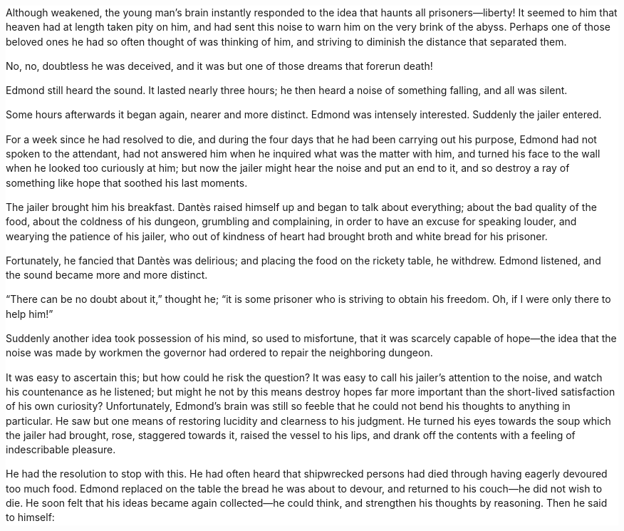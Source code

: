 Although weakened, the young man’s brain instantly responded to the idea
that haunts all prisoners—liberty! It seemed to him that heaven had at
length taken pity on him, and had sent this noise to warn him on the
very brink of the abyss. Perhaps one of those beloved ones he had so
often thought of was thinking of him, and striving to diminish the
distance that separated them.

No, no, doubtless he was deceived, and it was but one of those dreams
that forerun death!

Edmond still heard the sound. It lasted nearly three hours; he then
heard a noise of something falling, and all was silent.

Some hours afterwards it began again, nearer and more distinct. Edmond
was intensely interested. Suddenly the jailer entered.

For a week since he had resolved to die, and during the four days that
he had been carrying out his purpose, Edmond had not spoken to the
attendant, had not answered him when he inquired what was the matter
with him, and turned his face to the wall when he looked too curiously
at him; but now the jailer might hear the noise and put an end to it,
and so destroy a ray of something like hope that soothed his last
moments.

The jailer brought him his breakfast. Dantès raised himself up and began
to talk about everything; about the bad quality of the food, about the
coldness of his dungeon, grumbling and complaining, in order to have an
excuse for speaking louder, and wearying the patience of his jailer, who
out of kindness of heart had brought broth and white bread for his
prisoner.

Fortunately, he fancied that Dantès was delirious; and placing the food
on the rickety table, he withdrew. Edmond listened, and the sound became
more and more distinct.

“There can be no doubt about it,” thought he; “it is some prisoner who
is striving to obtain his freedom. Oh, if I were only there to help
him!”

Suddenly another idea took possession of his mind, so used to
misfortune, that it was scarcely capable of hope—the idea that the noise
was made by workmen the governor had ordered to repair the neighboring
dungeon.

It was easy to ascertain this; but how could he risk the question? It
was easy to call his jailer’s attention to the noise, and watch his
countenance as he listened; but might he not by this means destroy hopes
far more important than the short-lived satisfaction of his own
curiosity? Unfortunately, Edmond’s brain was still so feeble that he
could not bend his thoughts to anything in particular. He saw but one
means of restoring lucidity and clearness to his judgment. He turned his
eyes towards the soup which the jailer had brought, rose, staggered
towards it, raised the vessel to his lips, and drank off the contents
with a feeling of indescribable pleasure.

He had the resolution to stop with this. He had often heard that
shipwrecked persons had died through having eagerly devoured too much
food. Edmond replaced on the table the bread he was about to devour, and
returned to his couch—he did not wish to die. He soon felt that his
ideas became again collected—he could think, and strengthen his thoughts
by reasoning. Then he said to himself:
